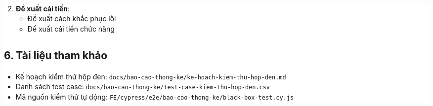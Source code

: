 2. **Đề xuất cải tiến**:
   - Đề xuất cách khắc phục lỗi
   - Đề xuất cải tiến chức năng

## 6. Tài liệu tham khảo

- Kế hoạch kiểm thử hộp đen: `docs/bao-cao-thong-ke/ke-hoach-kiem-thu-hop-den.md`
- Danh sách test case: `docs/bao-cao-thong-ke/test-case-kiem-thu-hop-den.csv`
- Mã nguồn kiểm thử tự động: `FE/cypress/e2e/bao-cao-thong-ke/black-box-test.cy.js`

